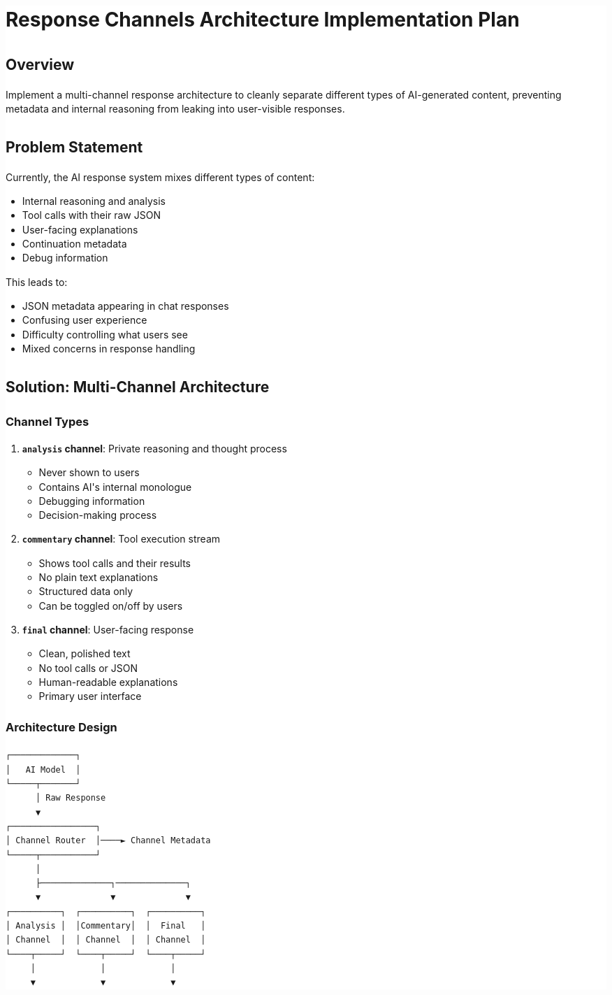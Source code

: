 # Response Channels Architecture Implementation Plan

## Overview
Implement a multi-channel response architecture to cleanly separate different types of AI-generated content, preventing metadata and internal reasoning from leaking into user-visible responses.

## Problem Statement
Currently, the AI response system mixes different types of content:
- Internal reasoning and analysis
- Tool calls with their raw JSON
- User-facing explanations
- Continuation metadata
- Debug information

This leads to:
- JSON metadata appearing in chat responses
- Confusing user experience
- Difficulty controlling what users see
- Mixed concerns in response handling

## Solution: Multi-Channel Architecture

### Channel Types
1. **`analysis` channel**: Private reasoning and thought process
   - Never shown to users
   - Contains AI's internal monologue
   - Debugging information
   - Decision-making process

2. **`commentary` channel**: Tool execution stream
   - Shows tool calls and their results
   - No plain text explanations
   - Structured data only
   - Can be toggled on/off by users

3. **`final` channel**: User-facing response
   - Clean, polished text
   - No tool calls or JSON
   - Human-readable explanations
   - Primary user interface

### Architecture Design

```
┌─────────────┐
│   AI Model  │
└─────┬───────┘
      │ Raw Response
      ▼
┌─────────────────┐
│ Channel Router  │────► Channel Metadata
└─────┬───────────┘
      │
      ├──────────────┐──────────────┐
      ▼              ▼              ▼
┌──────────┐  ┌──────────┐  ┌──────────┐
│ Analysis │  │Commentary│  │  Final   │
│ Channel  │  │ Channel  │  │ Channel  │
└────┬─────┘  └────┬─────┘  └────┬─────┘
     │             │             │
     ▼             ▼             ▼
```
